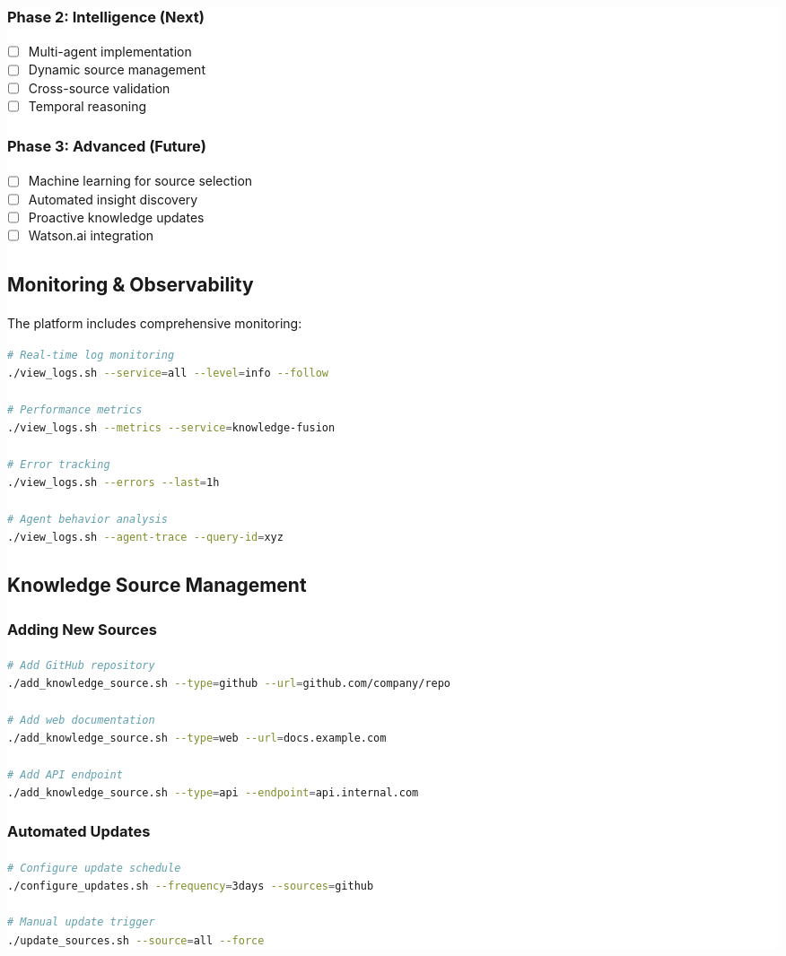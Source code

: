 ### Phase 2: Intelligence (Next)
- [ ] Multi-agent implementation
- [ ] Dynamic source management
- [ ] Cross-source validation
- [ ] Temporal reasoning

### Phase 3: Advanced (Future)
- [ ] Machine learning for source selection
- [ ] Automated insight discovery
- [ ] Proactive knowledge updates
- [ ] Watson.ai integration

## Monitoring & Observability

The platform includes comprehensive monitoring:

```bash
# Real-time log monitoring
./view_logs.sh --service=all --level=info --follow

# Performance metrics
./view_logs.sh --metrics --service=knowledge-fusion

# Error tracking
./view_logs.sh --errors --last=1h

# Agent behavior analysis
./view_logs.sh --agent-trace --query-id=xyz
```

## Knowledge Source Management

### Adding New Sources
```bash
# Add GitHub repository
./add_knowledge_source.sh --type=github --url=github.com/company/repo

# Add web documentation
./add_knowledge_source.sh --type=web --url=docs.example.com

# Add API endpoint
./add_knowledge_source.sh --type=api --endpoint=api.internal.com
```

### Automated Updates
```bash
# Configure update schedule
./configure_updates.sh --frequency=3days --sources=github

# Manual update trigger
./update_sources.sh --source=all --force
```
